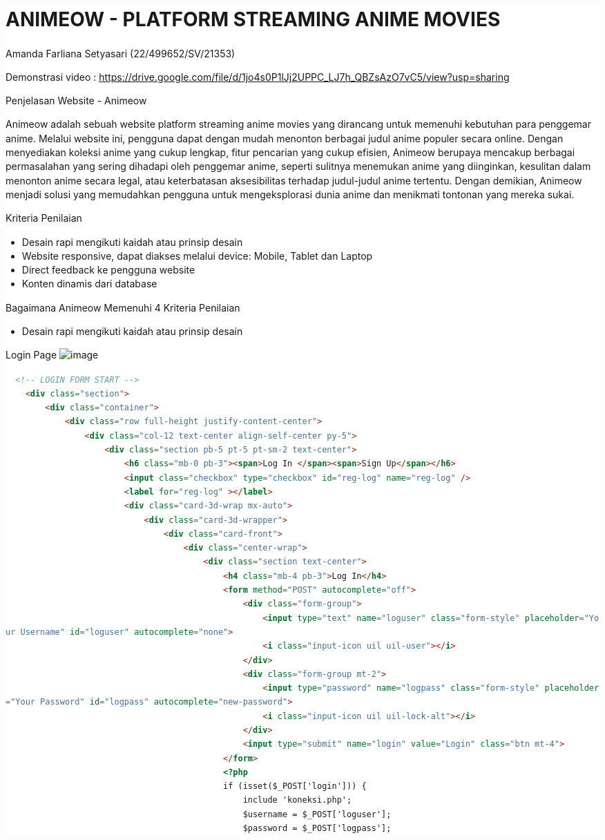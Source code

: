 # ANIMEOW - PLATFORM STREAMING ANIME MOVIES 
Amanda Farliana Setyasari (22/499652/SV/21353)

Demonstrasi video : https://drive.google.com/file/d/1jo4s0P1lJj2UPPC_LJ7h_QBZsAzO7vC5/view?usp=sharing

Penjelasan Website - Animeow

Animeow adalah sebuah website platform streaming anime movies yang dirancang untuk memenuhi kebutuhan para penggemar anime. Melalui website ini, pengguna dapat dengan mudah menonton berbagai judul anime populer secara online. Dengan menyediakan koleksi anime yang cukup lengkap, fitur pencarian yang cukup efisien, Animeow berupaya mencakup berbagai permasalahan yang sering dihadapi oleh penggemar anime, seperti sulitnya menemukan anime yang diinginkan, kesulitan dalam menonton anime secara legal, atau keterbatasan aksesibilitas terhadap judul-judul anime tertentu. Dengan demikian, Animeow menjadi solusi yang memudahkan pengguna untuk mengeksplorasi dunia anime dan menikmati tontonan yang mereka sukai.

Kriteria Penilaian
- Desain rapi mengikuti kaidah atau prinsip desain
- Website responsive, dapat diakses melalui device: Mobile, Tablet dan Laptop
- Direct feedback ke pengguna website
- Konten dinamis dari database


Bagaimana Animeow Memenuhi 4 Kriteria Penilaian

- Desain rapi mengikuti kaidah atau prinsip desain
  
Login Page
![image](https://github.com/nekkuzuria/UASPPW1_22-499652-SV-21353_Animeow/assets/44936062/6c00f210-8b67-451a-ba8e-577e06b0384d)
```html
  <!-- LOGIN FORM START -->
    <div class="section">
        <div class="container">
            <div class="row full-height justify-content-center">
                <div class="col-12 text-center align-self-center py-5">
                    <div class="section pb-5 pt-5 pt-sm-2 text-center">
                        <h6 class="mb-0 pb-3"><span>Log In </span><span>Sign Up</span></h6>
                        <input class="checkbox" type="checkbox" id="reg-log" name="reg-log" />
                        <label for="reg-log" ></label>
                        <div class="card-3d-wrap mx-auto">
                            <div class="card-3d-wrapper">
                                <div class="card-front">
                                    <div class="center-wrap">
                                        <div class="section text-center">
                                            <h4 class="mb-4 pb-3">Log In</h4>
                                            <form method="POST" autocomplete="off">
                                                <div class="form-group">
                                                    <input type="text" name="loguser" class="form-style" placeholder="Your Username" id="loguser" autocomplete="none">
                                                    <i class="input-icon uil uil-user"></i>
                                                </div>
                                                <div class="form-group mt-2">
                                                    <input type="password" name="logpass" class="form-style" placeholder="Your Password" id="logpass" autocomplete="new-password">
                                                    <i class="input-icon uil uil-lock-alt"></i>
                                                </div>
                                                <input type="submit" name="login" value="Login" class="btn mt-4">
                                            </form>
                                            <?php
                                            if (isset($_POST['login'])) {
                                                include 'koneksi.php';
                                                $username = $_POST['loguser'];
                                                $password = $_POST['logpass'];
```